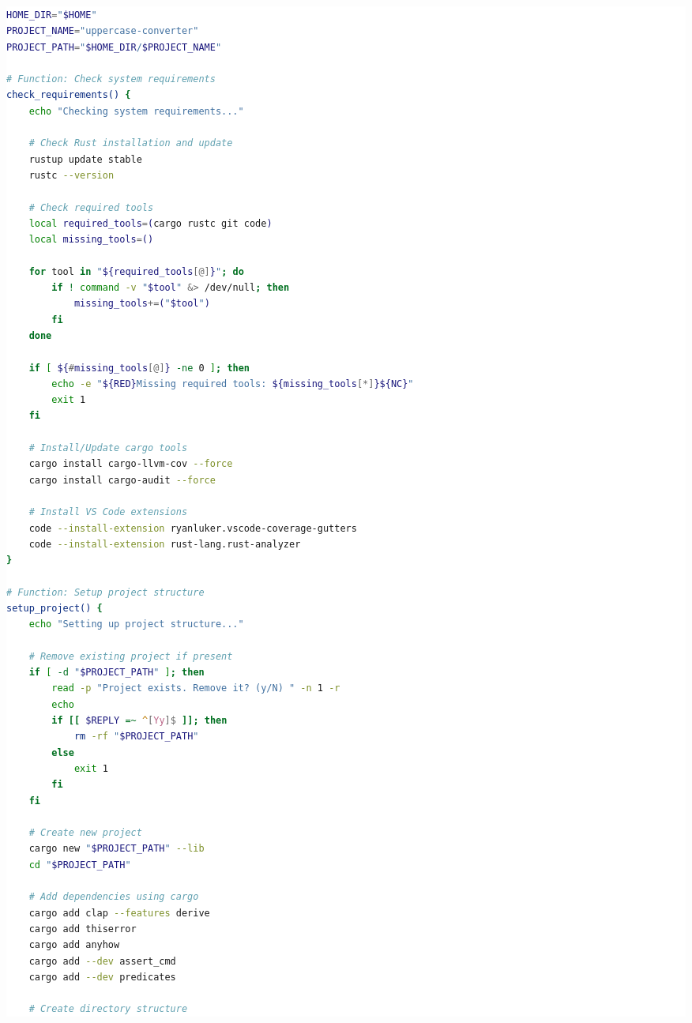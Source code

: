 ````bash
HOME_DIR="$HOME"
PROJECT_NAME="uppercase-converter"
PROJECT_PATH="$HOME_DIR/$PROJECT_NAME"

# Function: Check system requirements
check_requirements() {
    echo "Checking system requirements..."
    
    # Check Rust installation and update
    rustup update stable
    rustc --version
    
    # Check required tools
    local required_tools=(cargo rustc git code)
    local missing_tools=()
    
    for tool in "${required_tools[@]}"; do
        if ! command -v "$tool" &> /dev/null; then
            missing_tools+=("$tool")
        fi
    done
    
    if [ ${#missing_tools[@]} -ne 0 ]; then
        echo -e "${RED}Missing required tools: ${missing_tools[*]}${NC}"
        exit 1
    fi

    # Install/Update cargo tools
    cargo install cargo-llvm-cov --force
    cargo install cargo-audit --force
    
    # Install VS Code extensions
    code --install-extension ryanluker.vscode-coverage-gutters
    code --install-extension rust-lang.rust-analyzer
}

# Function: Setup project structure
setup_project() {
    echo "Setting up project structure..."
    
    # Remove existing project if present
    if [ -d "$PROJECT_PATH" ]; then
        read -p "Project exists. Remove it? (y/N) " -n 1 -r
        echo
        if [[ $REPLY =~ ^[Yy]$ ]]; then
            rm -rf "$PROJECT_PATH"
        else
            exit 1
        fi
    fi

    # Create new project
    cargo new "$PROJECT_PATH" --lib
    cd "$PROJECT_PATH"
    
    # Add dependencies using cargo
    cargo add clap --features derive
    cargo add thiserror
    cargo add anyhow
    cargo add --dev assert_cmd
    cargo add --dev predicates
    
    # Create directory structure
````